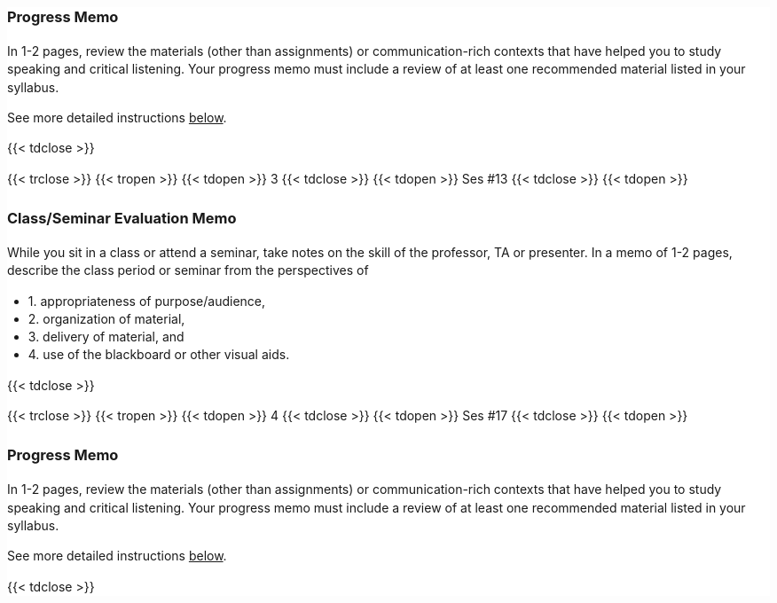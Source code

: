 
### Progress Memo

In 1-2 pages, review the materials (other than assignments) or communication-rich contexts that have helped you to study speaking and critical listening. Your progress memo must include a review of at least one recommended material listed in your syllabus.

See more detailed instructions [below](#progress).


{{< tdclose >}}

{{< trclose >}}
{{< tropen >}}
{{< tdopen >}}
3
{{< tdclose >}}
{{< tdopen >}}
Ses #13
{{< tdclose >}}
{{< tdopen >}}


### Class/Seminar Evaluation Memo

While you sit in a class or attend a seminar, take notes on the skill of the professor, TA or presenter. In a memo of 1-2 pages, describe the class period or seminar from the perspectives of

*   1\. appropriateness of purpose/audience,
*   2\. organization of material,
*   3\. delivery of material, and
*   4\. use of the blackboard or other visual aids.


{{< tdclose >}}

{{< trclose >}}
{{< tropen >}}
{{< tdopen >}}
4
{{< tdclose >}}
{{< tdopen >}}
Ses #17
{{< tdclose >}}
{{< tdopen >}}


### Progress Memo

In 1-2 pages, review the materials (other than assignments) or communication-rich contexts that have helped you to study speaking and critical listening. Your progress memo must include a review of at least one recommended material listed in your syllabus.

See more detailed instructions [below](#progress).


{{< tdclose >}}
